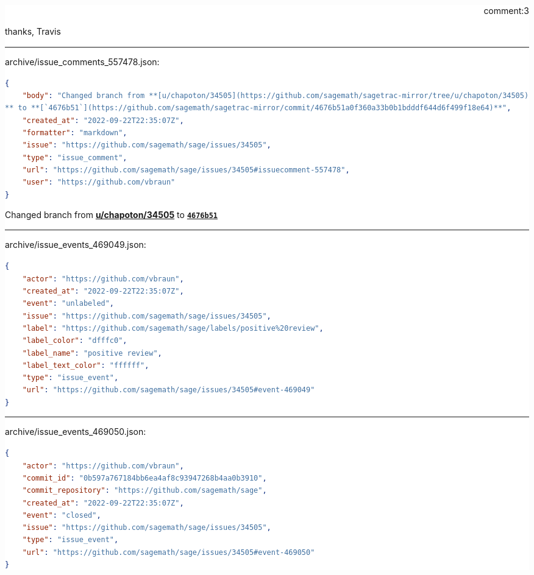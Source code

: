 <div id="comment:3" align="right">comment:3</div>

thanks, Travis



---

archive/issue_comments_557478.json:
```json
{
    "body": "Changed branch from **[u/chapoton/34505](https://github.com/sagemath/sagetrac-mirror/tree/u/chapoton/34505)** to **[`4676b51`](https://github.com/sagemath/sagetrac-mirror/commit/4676b51a0f360a33b0b1bdddf644d6f499f18e64)**",
    "created_at": "2022-09-22T22:35:07Z",
    "formatter": "markdown",
    "issue": "https://github.com/sagemath/sage/issues/34505",
    "type": "issue_comment",
    "url": "https://github.com/sagemath/sage/issues/34505#issuecomment-557478",
    "user": "https://github.com/vbraun"
}
```

Changed branch from **[u/chapoton/34505](https://github.com/sagemath/sagetrac-mirror/tree/u/chapoton/34505)** to **[`4676b51`](https://github.com/sagemath/sagetrac-mirror/commit/4676b51a0f360a33b0b1bdddf644d6f499f18e64)**



---

archive/issue_events_469049.json:
```json
{
    "actor": "https://github.com/vbraun",
    "created_at": "2022-09-22T22:35:07Z",
    "event": "unlabeled",
    "issue": "https://github.com/sagemath/sage/issues/34505",
    "label": "https://github.com/sagemath/sage/labels/positive%20review",
    "label_color": "dfffc0",
    "label_name": "positive review",
    "label_text_color": "ffffff",
    "type": "issue_event",
    "url": "https://github.com/sagemath/sage/issues/34505#event-469049"
}
```



---

archive/issue_events_469050.json:
```json
{
    "actor": "https://github.com/vbraun",
    "commit_id": "0b597a767184bb6ea4af8c93947268b4aa0b3910",
    "commit_repository": "https://github.com/sagemath/sage",
    "created_at": "2022-09-22T22:35:07Z",
    "event": "closed",
    "issue": "https://github.com/sagemath/sage/issues/34505",
    "type": "issue_event",
    "url": "https://github.com/sagemath/sage/issues/34505#event-469050"
}
```
